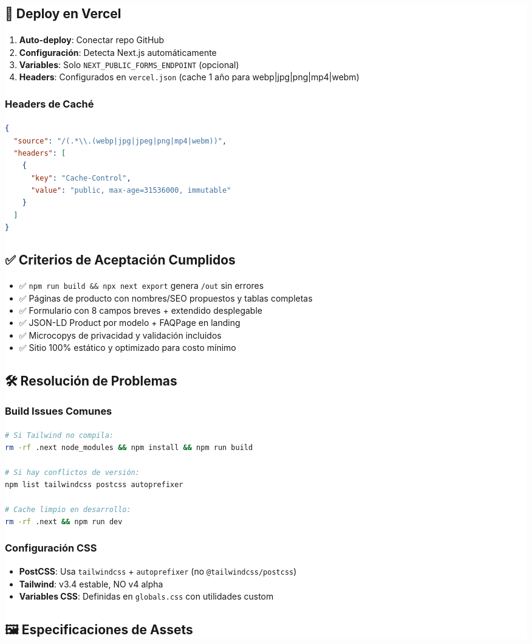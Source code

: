 ## 🚀 Deploy en Vercel

1. **Auto-deploy**: Conectar repo GitHub
2. **Configuración**: Detecta Next.js automáticamente  
3. **Variables**: Solo `NEXT_PUBLIC_FORMS_ENDPOINT` (opcional)
4. **Headers**: Configurados en `vercel.json` (cache 1 año para webp|jpg|png|mp4|webm)

### Headers de Caché
```json
{
  "source": "/(.*\\.(webp|jpg|jpeg|png|mp4|webm))",
  "headers": [
    {
      "key": "Cache-Control", 
      "value": "public, max-age=31536000, immutable"
    }
  ]
}
```

## ✅ Criterios de Aceptación Cumplidos

- ✅ `npm run build && npx next export` genera `/out` sin errores
- ✅ Páginas de producto con nombres/SEO propuestos y tablas completas  
- ✅ Formulario con 8 campos breves + extendido desplegable
- ✅ JSON-LD Product por modelo + FAQPage en landing
- ✅ Microcopys de privacidad y validación incluidos
- ✅ Sitio 100% estático y optimizado para costo mínimo

## 🛠 Resolución de Problemas

### Build Issues Comunes
```bash
# Si Tailwind no compila:
rm -rf .next node_modules && npm install && npm run build

# Si hay conflictos de versión:
npm list tailwindcss postcss autoprefixer

# Cache limpio en desarrollo:
rm -rf .next && npm run dev
```

### Configuración CSS
- **PostCSS**: Usa `tailwindcss` + `autoprefixer` (no `@tailwindcss/postcss`)
- **Tailwind**: v3.4 estable, NO v4 alpha
- **Variables CSS**: Definidas en `globals.css` con utilidades custom

## 🖼 Especificaciones de Assets
